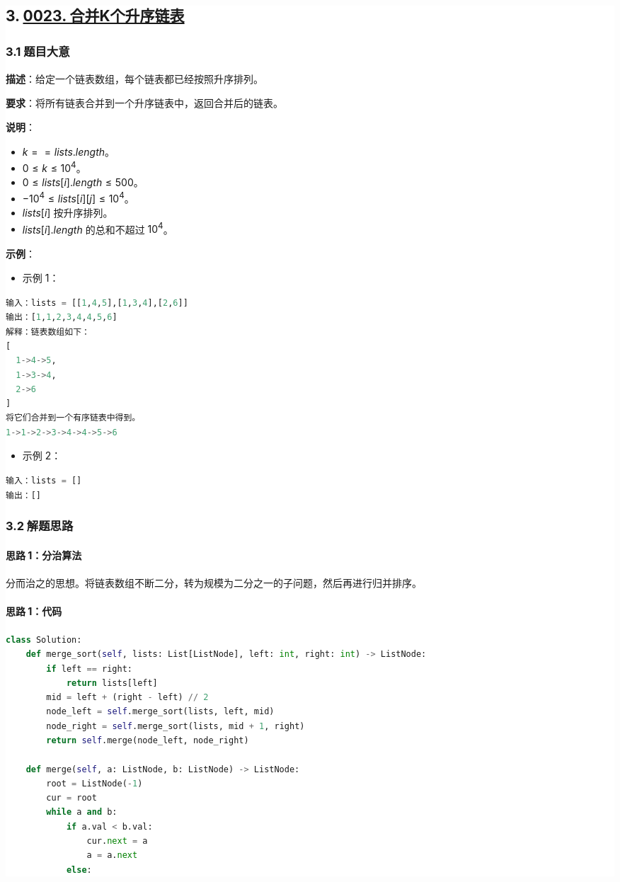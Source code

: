 ## 3. [0023. 合并K个升序链表](https://leetcode.cn/problems/merge-k-sorted-lists/)

### 3.1 题目大意

**描述**：给定一个链表数组，每个链表都已经按照升序排列。

**要求**：将所有链表合并到一个升序链表中，返回合并后的链表。

**说明**：

- $k == lists.length$。
- $0 \le k \le 10^4$。
- $0 \le lists[i].length \le 500$。
- $-10^4 \le lists[i][j] \le 10^4$。
- $lists[i]$ 按升序排列。
- $lists[i].length$ 的总和不超过 $10^4$。

**示例**：

- 示例 1：

```Python
输入：lists = [[1,4,5],[1,3,4],[2,6]]
输出：[1,1,2,3,4,4,5,6]
解释：链表数组如下：
[
  1->4->5,
  1->3->4,
  2->6
]
将它们合并到一个有序链表中得到。
1->1->2->3->4->4->5->6
```

- 示例 2：

```Python
输入：lists = []
输出：[]
```

### 3.2 解题思路    

#### 思路 1：分治算法

分而治之的思想。将链表数组不断二分，转为规模为二分之一的子问题，然后再进行归并排序。

#### 思路 1：代码

```Python
class Solution:
    def merge_sort(self, lists: List[ListNode], left: int, right: int) -> ListNode:
        if left == right:
            return lists[left]
        mid = left + (right - left) // 2
        node_left = self.merge_sort(lists, left, mid)
        node_right = self.merge_sort(lists, mid + 1, right)
        return self.merge(node_left, node_right)

    def merge(self, a: ListNode, b: ListNode) -> ListNode:
        root = ListNode(-1)
        cur = root
        while a and b:
            if a.val < b.val:
                cur.next = a
                a = a.next
            else:
```